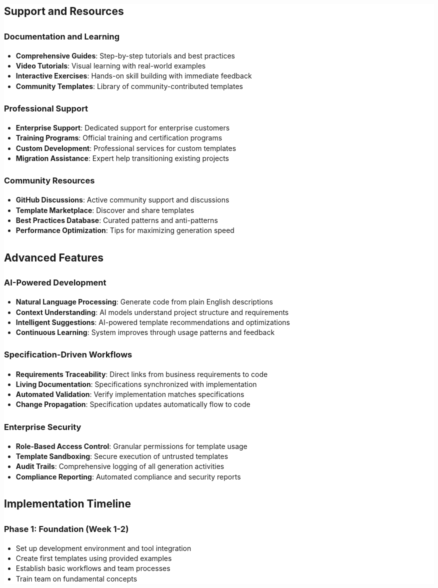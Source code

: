 ## Support and Resources

### Documentation and Learning
- **Comprehensive Guides**: Step-by-step tutorials and best practices
- **Video Tutorials**: Visual learning with real-world examples
- **Interactive Exercises**: Hands-on skill building with immediate feedback
- **Community Templates**: Library of community-contributed templates

### Professional Support
- **Enterprise Support**: Dedicated support for enterprise customers
- **Training Programs**: Official training and certification programs
- **Custom Development**: Professional services for custom templates
- **Migration Assistance**: Expert help transitioning existing projects

### Community Resources
- **GitHub Discussions**: Active community support and discussions
- **Template Marketplace**: Discover and share templates
- **Best Practices Database**: Curated patterns and anti-patterns
- **Performance Optimization**: Tips for maximizing generation speed

## Advanced Features

### AI-Powered Development
- **Natural Language Processing**: Generate code from plain English descriptions
- **Context Understanding**: AI models understand project structure and requirements
- **Intelligent Suggestions**: AI-powered template recommendations and optimizations
- **Continuous Learning**: System improves through usage patterns and feedback

### Specification-Driven Workflows
- **Requirements Traceability**: Direct links from business requirements to code
- **Living Documentation**: Specifications synchronized with implementation
- **Automated Validation**: Verify implementation matches specifications
- **Change Propagation**: Specification updates automatically flow to code

### Enterprise Security
- **Role-Based Access Control**: Granular permissions for template usage
- **Template Sandboxing**: Secure execution of untrusted templates
- **Audit Trails**: Comprehensive logging of all generation activities
- **Compliance Reporting**: Automated compliance and security reports

## Implementation Timeline

### Phase 1: Foundation (Week 1-2)
- Set up development environment and tool integration
- Create first templates using provided examples
- Establish basic workflows and team processes
- Train team on fundamental concepts
